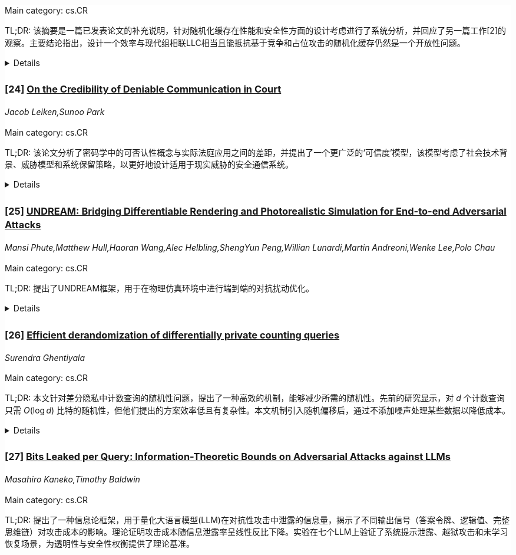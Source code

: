 Main category: cs.CR

TL;DR: 该摘要是一篇已发表论文的补充说明，针对随机化缓存在性能和安全性方面的设计考虑进行了系统分析，并回应了另一篇工作[2]的观察。主要结论指出，设计一个效率与现代组相联LLC相当且能抵抗基于竞争和占位攻击的随机化缓存仍然是一个开放性问题。


<details><summary>Details</summary></details>


### [24] [On the Credibility of Deniable Communication in Court](https://arxiv.org/abs/2510.16873)
*Jacob Leiken,Sunoo Park*

Main category: cs.CR

TL;DR: 该论文分析了密码学中的可否认性概念与实际法庭应用之间的差距，并提出了一个更广泛的‘可信度’模型，该模型考虑了社会技术背景、威胁模型和系统保留策略，以更好地设计适用于现实威胁的安全通信系统。


<details><summary>Details</summary></details>


### [25] [UNDREAM: Bridging Differentiable Rendering and Photorealistic Simulation for End-to-end Adversarial Attacks](https://arxiv.org/abs/2510.16923)
*Mansi Phute,Matthew Hull,Haoran Wang,Alec Helbling,ShengYun Peng,Willian Lunardi,Martin Andreoni,Wenke Lee,Polo Chau*

Main category: cs.CR

TL;DR: 提出了UNDREAM框架，用于在物理仿真环境中进行端到端的对抗扰动优化。


<details><summary>Details</summary></details>


### [26] [Efficient derandomization of differentially private counting queries](https://arxiv.org/abs/2510.16959)
*Surendra Ghentiyala*

Main category: cs.CR

TL;DR: 本文针对差分隐私中计数查询的随机性问题，提出了一种高效的机制，能够减少所需的随机性。先前的研究显示，对 $d$ 个计数查询只需 $O(\log d)$ 比特的随机性，但他们提出的方案效率低且有复杂性。本文机制引入随机偏移后，通过不添加噪声处理某些数据以降低成本。


<details><summary>Details</summary></details>


### [27] [Bits Leaked per Query: Information-Theoretic Bounds on Adversarial Attacks against LLMs](https://arxiv.org/abs/2510.17000)
*Masahiro Kaneko,Timothy Baldwin*

Main category: cs.CR

TL;DR: 提出了一种信息论框架，用于量化大语言模型(LLM)在对抗性攻击中泄露的信息量，揭示了不同输出信号（答案令牌、逻辑值、完整思维链）对攻击成本的影响。理论证明攻击成本随信息泄露率呈线性反比下降。实验在七个LLM上验证了系统提示泄露、越狱攻击和未学习恢复场景，为透明性与安全性权衡提供了理论基准。

